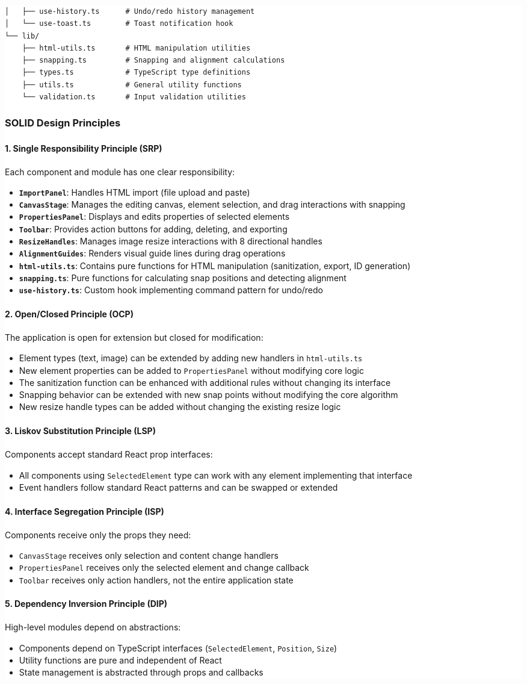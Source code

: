 ```
│   ├── use-history.ts      # Undo/redo history management
│   └── use-toast.ts        # Toast notification hook
└── lib/
    ├── html-utils.ts       # HTML manipulation utilities
    ├── snapping.ts         # Snapping and alignment calculations
    ├── types.ts            # TypeScript type definitions
    ├── utils.ts            # General utility functions
    └── validation.ts       # Input validation utilities
```

### SOLID Design Principles

#### 1. Single Responsibility Principle (SRP)
Each component and module has one clear responsibility:

- **`ImportPanel`**: Handles HTML import (file upload and paste)
- **`CanvasStage`**: Manages the editing canvas, element selection, and drag interactions with snapping
- **`PropertiesPanel`**: Displays and edits properties of selected elements
- **`Toolbar`**: Provides action buttons for adding, deleting, and exporting
- **`ResizeHandles`**: Manages image resize interactions with 8 directional handles
- **`AlignmentGuides`**: Renders visual guide lines during drag operations
- **`html-utils.ts`**: Contains pure functions for HTML manipulation (sanitization, export, ID generation)
- **`snapping.ts`**: Pure functions for calculating snap positions and detecting alignment
- **`use-history.ts`**: Custom hook implementing command pattern for undo/redo

#### 2. Open/Closed Principle (OCP)
The application is open for extension but closed for modification:

- Element types (text, image) can be extended by adding new handlers in `html-utils.ts`
- New element properties can be added to `PropertiesPanel` without modifying core logic
- The sanitization function can be enhanced with additional rules without changing its interface
- Snapping behavior can be extended with new snap points without modifying the core algorithm
- New resize handle types can be added without changing the existing resize logic

#### 3. Liskov Substitution Principle (LSP)
Components accept standard React prop interfaces:

- All components using `SelectedElement` type can work with any element implementing that interface
- Event handlers follow standard React patterns and can be swapped or extended

#### 4. Interface Segregation Principle (ISP)
Components receive only the props they need:

- `CanvasStage` receives only selection and content change handlers
- `PropertiesPanel` receives only the selected element and change callback
- `Toolbar` receives only action handlers, not the entire application state

#### 5. Dependency Inversion Principle (DIP)
High-level modules depend on abstractions:

- Components depend on TypeScript interfaces (`SelectedElement`, `Position`, `Size`)
- Utility functions are pure and independent of React
- State management is abstracted through props and callbacks

